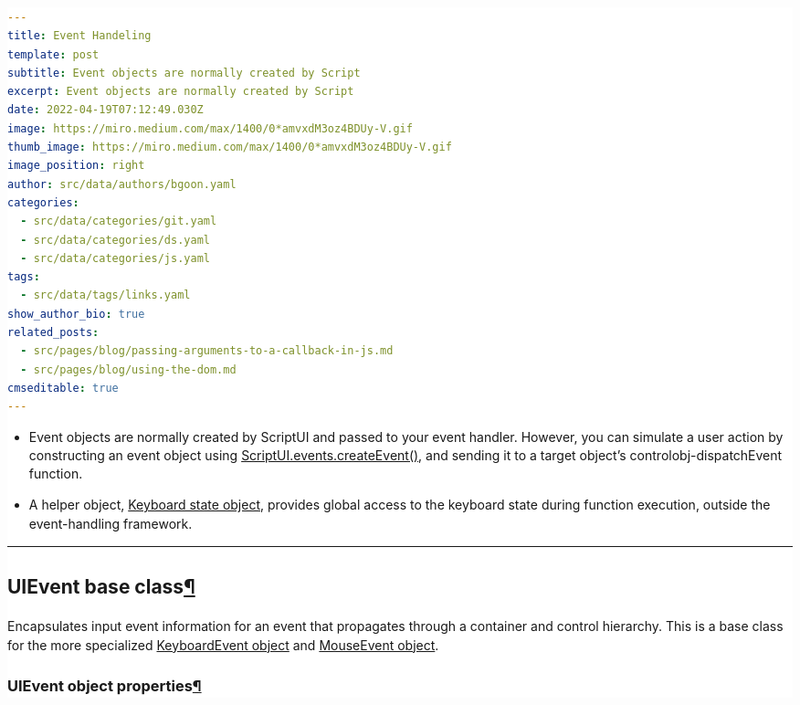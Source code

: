 ```yaml
---
title: Event Handeling
template: post
subtitle: Event objects are normally created by Script
excerpt: Event objects are normally created by Script
date: 2022-04-19T07:12:49.030Z
image: https://miro.medium.com/max/1400/0*amvxdM3oz4BDUy-V.gif
thumb_image: https://miro.medium.com/max/1400/0*amvxdM3oz4BDUy-V.gif
image_position: right
author: src/data/authors/bgoon.yaml
categories:
  - src/data/categories/git.yaml
  - src/data/categories/ds.yaml
  - src/data/categories/js.yaml
tags:
  - src/data/tags/links.yaml
show_author_bio: true
related_posts:
  - src/pages/blog/passing-arguments-to-a-callback-in-js.md
  - src/pages/blog/using-the-dom.md
cmseditable: true
---
```





-   Event objects are normally created by ScriptUI and passed to your event handler. However, you can simulate a user action by constructing an event object using [ScriptUI.events.createEvent()](https://extendscript.docsforadobe.dev/user-interface-tools/scriptui-class.html#scriptui-events-createevent), and sending it to a target object’s controlobj-dispatchEvent function.
    
-   A helper object, [Keyboard state object](https://extendscript.docsforadobe.dev/user-interface-tools/environment.html#environment-keyboard-state), provides global access to the keyboard state during function execution, outside the event-handling framework.
    

___

## UIEvent base class[¶](https://extendscript.docsforadobe.dev/user-interface-tools/event-handling.html#uievent-base-class "Permalink to this headline")

Encapsulates input event information for an event that propagates through a container and control hierarchy. This is a base class for the more specialized [KeyboardEvent object](https://extendscript.docsforadobe.dev/user-interface-tools/event-handling.html#keyboardevent-object) and [MouseEvent object](https://extendscript.docsforadobe.dev/user-interface-tools/event-handling.html#mouseevent-object).

### UIEvent object properties[¶](https://extendscript.docsforadobe.dev/user-interface-tools/event-handling.html#uievent-object-properties "Permalink to this headline")
